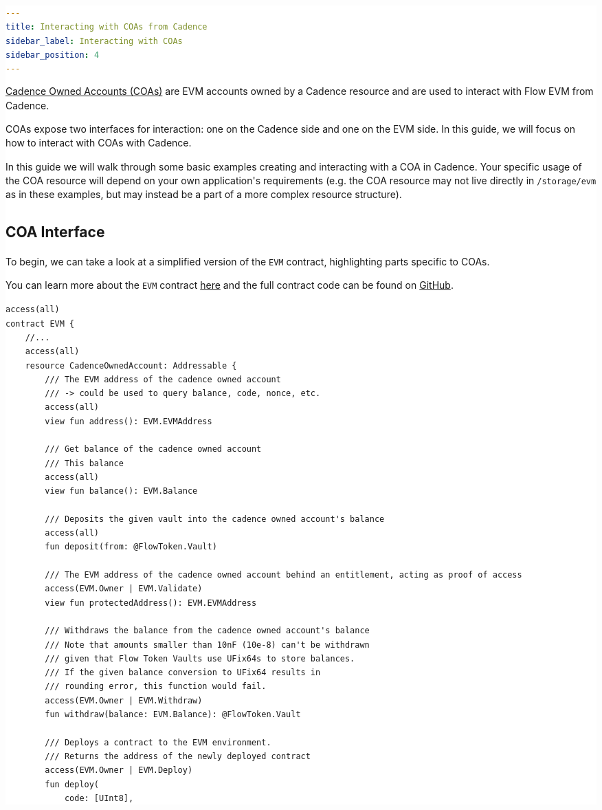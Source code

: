 ```yaml
---
title: Interacting with COAs from Cadence
sidebar_label: Interacting with COAs
sidebar_position: 4
---
```


[Cadence Owned Accounts (COAs)](../accounts.md#cadence-owned-accounts) are EVM accounts owned by a Cadence resource and are used to interact with Flow EVM from Cadence.

COAs expose two interfaces for interaction: one on the Cadence side and one on the EVM side. In this guide, we will focus on how to interact with COAs with Cadence.

In this guide we will walk through some basic examples creating and interacting with a COA in Cadence. Your specific usage of the COA resource will depend on your own application's requirements (e.g. the COA resource may not live directly in `/storage/evm` as in these examples, but may instead be a part of a more complex resource structure).

## COA Interface

To begin, we can take a look at a simplified version of the `EVM` contract, highlighting parts specific to COAs.

You can learn more about the `EVM` contract [here](../../build/core-contracts/13-evm.md) and the full contract code can be found on [GitHub](https://github.com/onflow/flow-go/tree/master/fvm/evm/stdlib/contract.cdc).

```cadence
access(all)
contract EVM {
    //...
    access(all)
    resource CadenceOwnedAccount: Addressable {
        /// The EVM address of the cadence owned account
        /// -> could be used to query balance, code, nonce, etc.
        access(all)
        view fun address(): EVM.EVMAddress

        /// Get balance of the cadence owned account
        /// This balance
        access(all)
        view fun balance(): EVM.Balance

        /// Deposits the given vault into the cadence owned account's balance
        access(all)
        fun deposit(from: @FlowToken.Vault)

        /// The EVM address of the cadence owned account behind an entitlement, acting as proof of access
        access(EVM.Owner | EVM.Validate)
        view fun protectedAddress(): EVM.EVMAddress

        /// Withdraws the balance from the cadence owned account's balance
        /// Note that amounts smaller than 10nF (10e-8) can't be withdrawn
        /// given that Flow Token Vaults use UFix64s to store balances.
        /// If the given balance conversion to UFix64 results in
        /// rounding error, this function would fail.
        access(EVM.Owner | EVM.Withdraw)
        fun withdraw(balance: EVM.Balance): @FlowToken.Vault

        /// Deploys a contract to the EVM environment.
        /// Returns the address of the newly deployed contract
        access(EVM.Owner | EVM.Deploy)
        fun deploy(
            code: [UInt8],
```